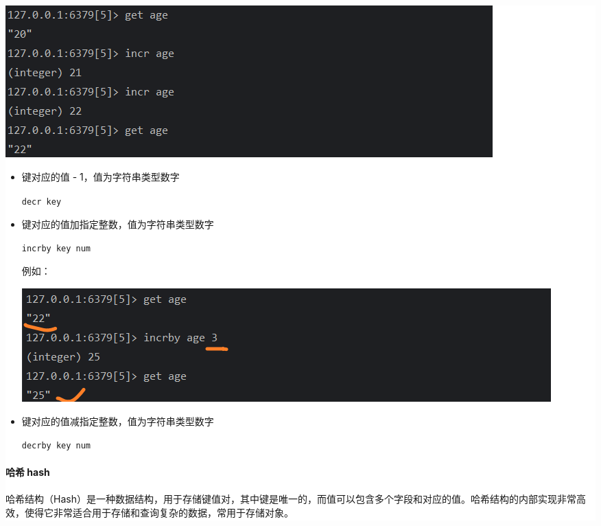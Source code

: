   

  ![image-20230822191852650](./image-20230822191852650.png)

  

- 键对应的值 - 1，值为字符串类型数字

  ```bash
  decr key
  ```

  

- 键对应的值加指定整数，值为字符串类型数字

  ```bash
  incrby key num
  ```

  例如：

  

  ![image-20230822192920108](./image-20230822192920108.png)

  

- 键对应的值减指定整数，值为字符串类型数字

  ```bash
  decrby key num
  ```

  



#### 哈希 hash

哈希结构（Hash）是一种数据结构，用于存储键值对，其中键是唯一的，而值可以包含多个字段和对应的值。哈希结构的内部实现非常高效，使得它非常适合用于存储和查询复杂的数据，常用于存储对象。
